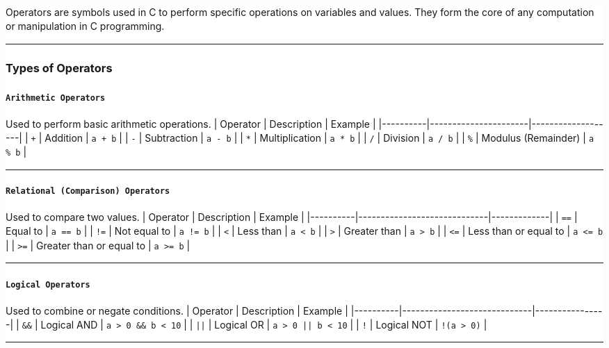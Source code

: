 Operators are symbols used in C to perform specific operations on variables and values. They form the core of any computation or manipulation in C programming.

---

### **Types of Operators**

#### `Arithmetic Operators`

Used to perform basic arithmetic operations.
| Operator | Description | Example |
|----------|----------------------|-------------------|
| `+` | Addition | `a + b` |
| `-` | Subtraction | `a - b` |
| `*` | Multiplication | `a * b` |
| `/` | Division | `a / b` |
| `%` | Modulus (Remainder) | `a % b` |

---

#### `Relational (Comparison) Operators`

Used to compare two values.
| Operator | Description | Example |
|----------|-----------------------------|-------------|
| `==` | Equal to | `a == b` |
| `!=` | Not equal to | `a != b` |
| `<` | Less than | `a < b` |
| `>` | Greater than | `a > b` |
| `<=` | Less than or equal to | `a <= b` |
| `>=` | Greater than or equal to | `a >= b` |

---

#### `Logical Operators`

Used to combine or negate conditions.
| Operator | Description | Example |
|----------|-----------------------------|----------------|
| `&&` | Logical AND | `a > 0 && b < 10` |
| `||` | Logical OR | `a > 0 || b < 10` |
| `!` | Logical NOT | `!(a > 0)` |

---
